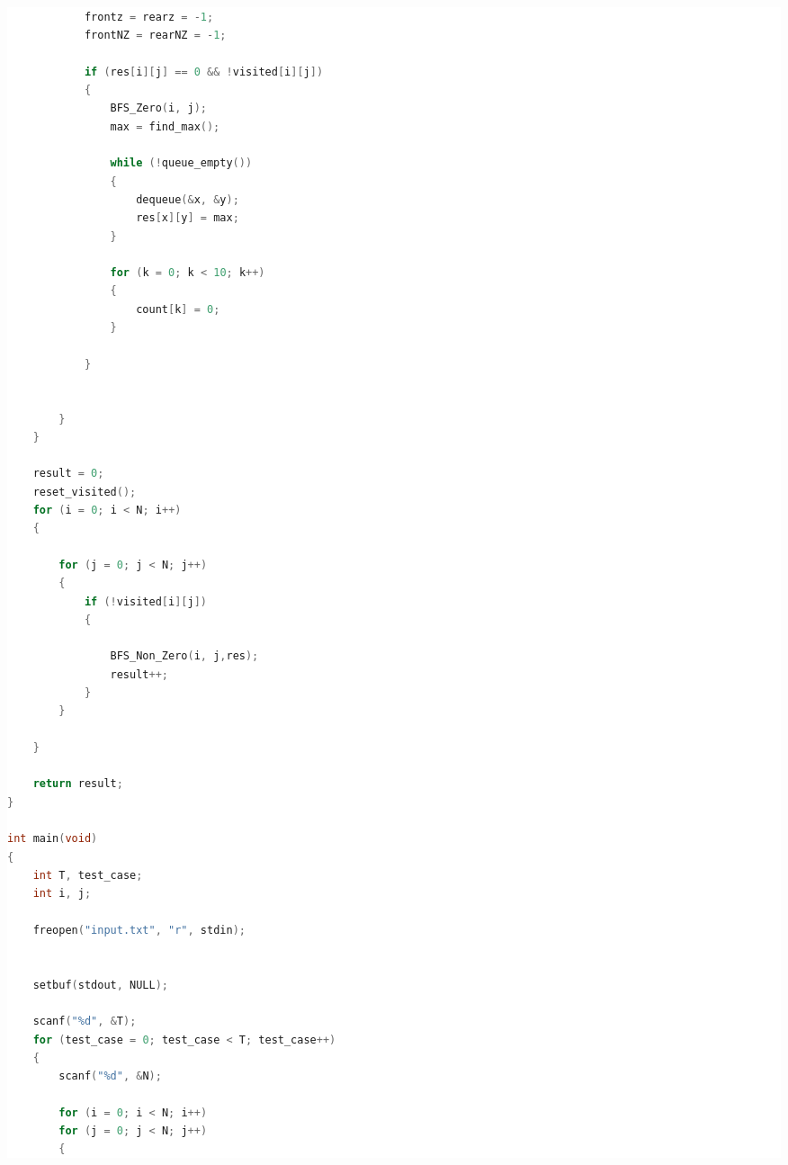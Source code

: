 ```cpp
			frontz = rearz = -1;
			frontNZ = rearNZ = -1;

			if (res[i][j] == 0 && !visited[i][j])
			{
				BFS_Zero(i, j);
				max = find_max();

				while (!queue_empty())
				{
					dequeue(&x, &y);
					res[x][y] = max;
				}

				for (k = 0; k < 10; k++)
				{
					count[k] = 0;
				}
				
			}

		
		}
	}

	result = 0;
	reset_visited();
	for (i = 0; i < N; i++)
	{

		for (j = 0; j < N; j++)
		{
			if (!visited[i][j])
			{

				BFS_Non_Zero(i, j,res);
				result++;
			}
		}

	}

	return result;
}

int main(void)
{
	int T, test_case;
	int i, j;

	freopen("input.txt", "r", stdin);


	setbuf(stdout, NULL);

	scanf("%d", &T);
	for (test_case = 0; test_case < T; test_case++)
	{
		scanf("%d", &N);
	
		for (i = 0; i < N; i++)
		for (j = 0; j < N; j++)
		{
```
